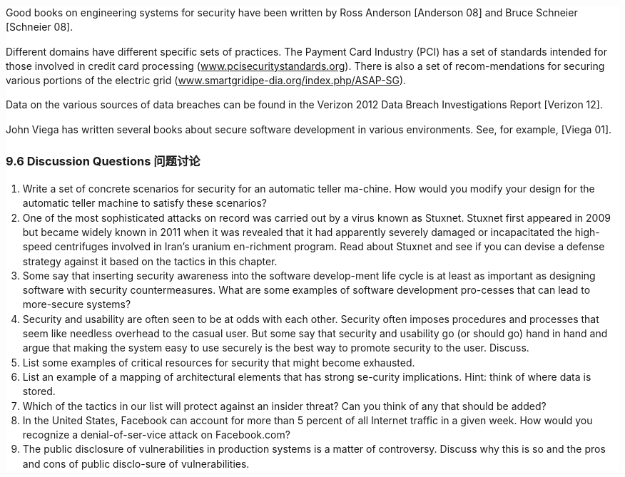Good books on engineering systems for security have been written by Ross Anderson [Anderson 08] and Bruce Schneier [Schneier 08].

Different domains have different specific sets of practices. The Payment Card Industry (PCI) has a set of standards intended for those involved in credit card processing (www.pcisecuritystandards.org). There is also a set of recom-mendations for securing various portions of the electric grid (www.smartgridipe-dia.org/index.php/ASAP-SG).

Data on the various sources of data breaches can be found in the Verizon 2012 Data Breach Investigations Report [Verizon 12].

John Viega has written several books about secure software development in various environments. See, for example, [Viega 01].

### 9.6 Discussion Questions 问题讨论

1. Write a set of concrete scenarios for security for an automatic teller ma-chine. How would you modify your design for the automatic teller machine to satisfy these scenarios?
2. One of the most sophisticated attacks on record was carried out by a virus known as Stuxnet. Stuxnet first appeared in 2009 but became widely known in 2011 when it was revealed that it had apparently severely damaged or incapacitated the high-speed centrifuges involved in Iran’s uranium en-richment program. Read about Stuxnet and see if you can devise a defense
strategy against it based on the tactics in this chapter.
3. Some say that inserting security awareness into the software develop-ment life cycle is at least as important as designing software with security countermeasures. What are some examples of software development pro-cesses that can lead to more-secure systems?
4. Security and usability are often seen to be at odds with each other. Security often imposes procedures and processes that seem like needless overhead to the casual user. But some say that security and usability go (or should go) hand in hand and argue that making the system easy to use securely is the best way to promote security to the user. Discuss.
5. List some examples of critical resources for security that might become exhausted.
6. List an example of a mapping of architectural elements that has strong se-curity implications. Hint: think of where data is stored.
7. Which of the tactics in our list will protect against an insider threat? Can you think of any that should be added?
8. In the United States, Facebook can account for more than 5 percent of all Internet traffic in a given week. How would you recognize a denial-of-ser-vice attack on Facebook.com?
9. The public disclosure of vulnerabilities in production systems is a matter of controversy. Discuss why this is so and the pros and cons of public disclo-sure of vulnerabilities.













